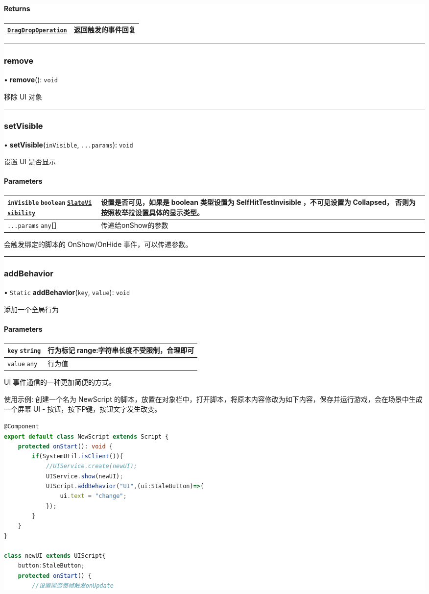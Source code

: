 #### Returns

| [`DragDropOperation`](mw.DragDropOperation.md) | 返回触发的事件回复 |
| :------ | :------ |

___

### remove <Score text="remove" /> 

• **remove**(): `void` <Badge type="tip" text="client" />

移除 UI 对象


___

### setVisible <Score text="setVisible" /> 

• **setVisible**(`inVisible`, `...params`): `void` <Badge type="tip" text="client" />

设置 UI 是否显示

#### Parameters

| `inVisible` `boolean`  [`SlateVisibility`](../enums/mw.SlateVisibility.md) |  设置是否可见，如果是 boolean 类型设置为 SelfHitTestInvisible ，不可见设置为 Collapsed， 否则为按照枚举拉设置具体的显示类型。 |
| :------ | :------ |
| `...params` `any`[] |  传递给onShow的参数 |


会触发绑定的脚本的 OnShow/OnHide 事件，可以传递参数。

___

### addBehavior <Score text="addBehavior" /> 

• `Static` **addBehavior**(`key`, `value`): `void` <Badge type="tip" text="client" />

添加一个全局行为

#### Parameters

| `key` `string` |  行为标记 range:字符串长度不受限制，合理即可 |
| :------ | :------ |
| `value` `any` |  行为值 |


UI 事件通信的一种更加简便的方式。

<span style="font-size: 14px;">
使用示例: 创建一个名为 NewScript 的脚本，放置在对象栏中，打开脚本，将原本内容修改为如下内容，保存并运行游戏，会在场景中生成一个屏幕 UI - 按钮，按下P键，按钮文字发生改变。
</span>

```ts
@Component
export default class NewScript extends Script {
    protected onStart(): void {
        if(SystemUtil.isClient()){
            //UIService.create(newUI);
            UIService.show(newUI);
            UIScript.addBehavior("UI",(ui:StaleButton)=>{
                ui.text = "change";
            });
        }
    }
}

class newUI extends UIScript{
    button:StaleButton;
    protected onStart() {
        //设置能否每帧触发onUpdate
```